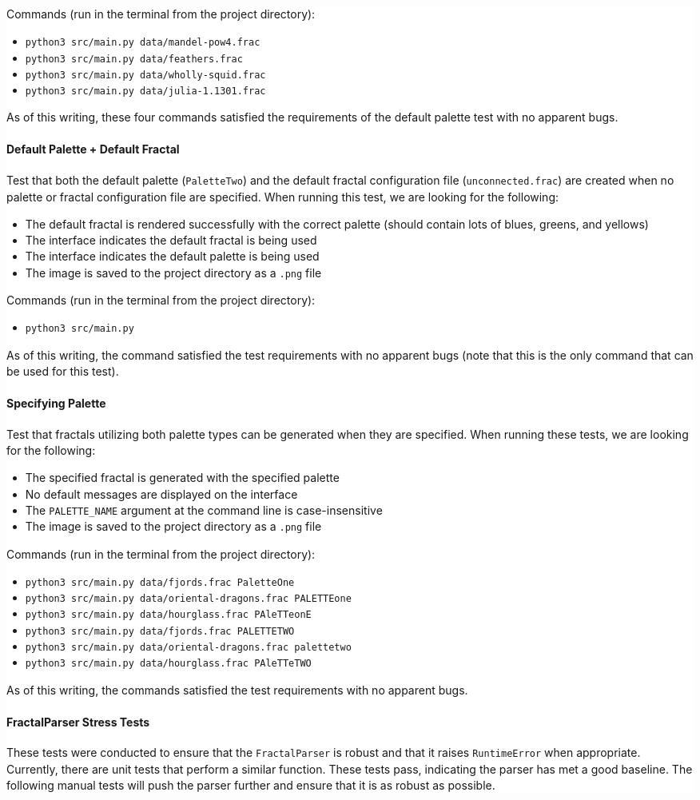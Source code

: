 Commands (run in the terminal from the project directory):
* `python3 src/main.py data/mandel-pow4.frac`
* `python3 src/main.py data/feathers.frac`
* `python3 src/main.py data/wholly-squid.frac`
* `python3 src/main.py data/julia-1.1301.frac`

As of this writing, these four commands satisfied the requirements of the default palette test with no apparent bugs.


#### Default Palette + Default Fractal
Test that both the default palette (`PaletteTwo`) and the default fractal configuration file (`unconnected.frac`) are created
when no palette or fractal configuration file are specified. When running this test, we are looking for the following:
* The default fractal is rendered successfully with the correct palette (should contain lots of blues, greens, and yellows)
* The interface indicates the default fractal is being used
* The interface indicates the default palette is being used
* The image is saved to the project directory as a `.png` file

Commands (run in the terminal from the project directory):
* `python3 src/main.py`

As of this writing, the command satisfied the test requirements with no apparent bugs (note that this is the only command that
can be used for this test).


#### Specifying Palette
Test that fractals utilizing both palette types can be generated when they are specified. When running these tests, we are
looking for the following:
* The specified fractal is generated with the specified palette
* No default messages are displayed on the interface
* The `PALETTE_NAME` argument at the command line is case-insensitive
* The image is saved to the project directory as a `.png` file

Commands (run in the terminal from the project directory):
* `python3 src/main.py data/fjords.frac PaletteOne`
* `python3 src/main.py data/oriental-dragons.frac PALETTEone`
* `python3 src/main.py data/hourglass.frac PAleTTeonE`
* `python3 src/main.py data/fjords.frac PALETTETWO`
* `python3 src/main.py data/oriental-dragons.frac palettetwo`
* `python3 src/main.py data/hourglass.frac PAleTTeTWO`

As of this writing, the commands satisfied the test requirements with no apparent bugs.

#### FractalParser Stress Tests
These tests were conducted to ensure that the `FractalParser` is robust and that it raises `RuntimeError` when appropriate.
Currently, there are unit tests that perform a similar function. These tests pass, indicating the parser has met a good baseline.
The following manual tests will push the parser further and ensure that it is as robust as possible.
